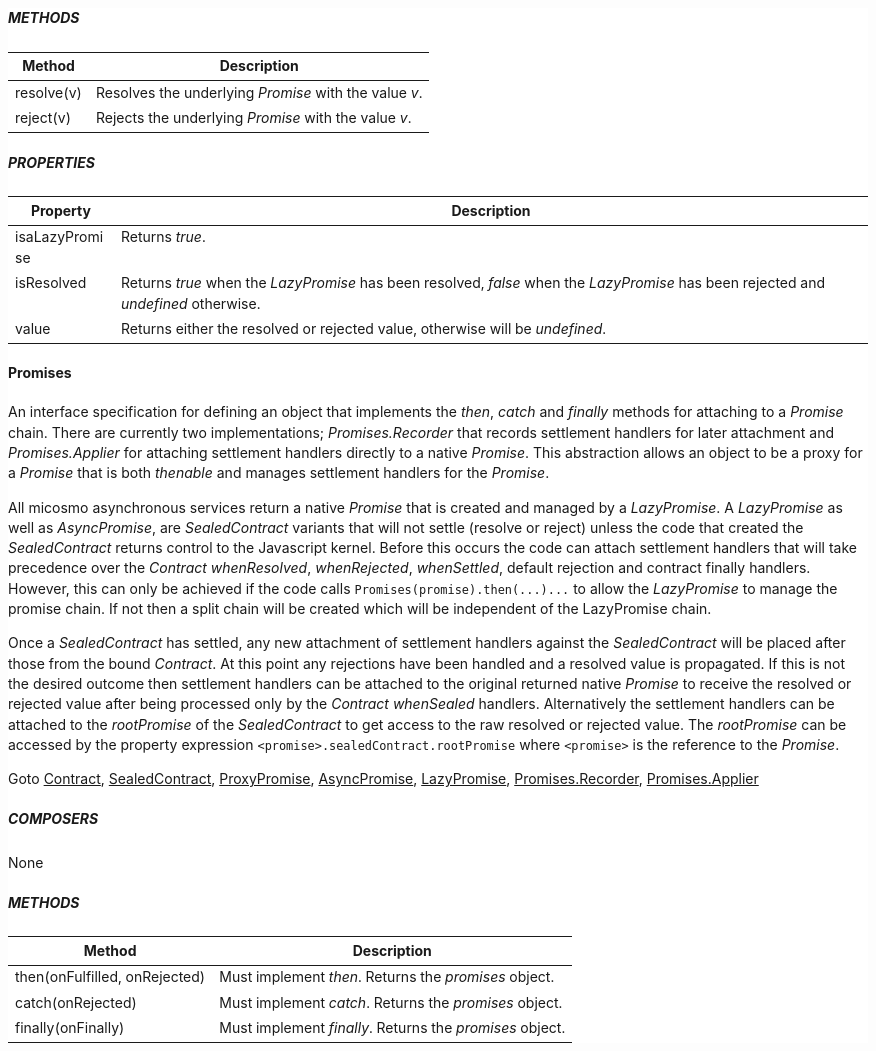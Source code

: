 ##### METHODS

Method | Description
------ | -----------
resolve(v) | Resolves the underlying *Promise* with the value *v*.
reject(v) | Rejects the underlying *Promise* with the value *v*.

##### PROPERTIES

Property | Description
-------- | -----------
isaLazyPromise | Returns *true*.
isResolved | Returns *true* when the *LazyPromise* has been resolved, *false* when the *LazyPromise* has been rejected and *undefined* otherwise.
value | Returns either the resolved or rejected value, otherwise will be *undefined*.

#### Promises

An interface specification for defining an object that implements the *then*, *catch* and *finally* methods for attaching to a *Promise* chain. There are currently two implementations; *Promises.Recorder* that records settlement handlers for later attachment and *Promises.Applier* for attaching settlement handlers directly to a native *Promise*. This abstraction allows an object to be a proxy for a *Promise* that is both *thenable* and manages settlement handlers for the *Promise*.

All micosmo asynchronous services return a native *Promise* that is created and managed by a *LazyPromise*. A *LazyPromise* as well as *AsyncPromise*, are *SealedContract* variants that will not settle (resolve or reject) unless the code that created the *SealedContract* returns control to the Javascript kernel. Before this occurs the code can attach settlement handlers that will take precedence over the *Contract* *whenResolved*, *whenRejected*, *whenSettled*, default rejection and contract finally handlers. However, this can only be achieved if the code calls ```Promises(promise).then(...)...``` to allow the *LazyPromise* to manage the promise chain. If not then a split chain will be created which will be independent of the LazyPromise chain.

Once a *SealedContract* has settled, any new attachment of settlement handlers against the *SealedContract* will be placed after those from the bound *Contract*. At this point any rejections have been handled and a resolved value is propagated. If this is not the desired outcome then settlement handlers can be attached to the original returned native *Promise* to receive the resolved or rejected value after being processed only by the *Contract* *whenSealed* handlers. Alternatively the settlement handlers can be attached to the *rootPromise* of the *SealedContract* to get access to the raw resolved or rejected value. The *rootPromise* can be accessed by the property expression ```<promise>.sealedContract.rootPromise``` where ```<promise>``` is the reference to the *Promise*.

Goto [Contract](#Contract), [SealedContract](#SealedContract), [ProxyPromise](#ProxyPromise), [AsyncPromise](#AsyncPromise), [LazyPromise](#LazyPromise), [Promises.Recorder](#Promises.Recorder), [Promises.Applier](#Promises.Applier)

##### COMPOSERS

None

##### METHODS

Method | Description
------ | -----------
then(onFulfilled,&nbsp;onRejected) | Must implement *then*. Returns the *promises* object.
catch(onRejected) | Must implement *catch*. Returns the *promises* object.
finally(onFinally) | Must implement *finally*. Returns the *promises* object.
